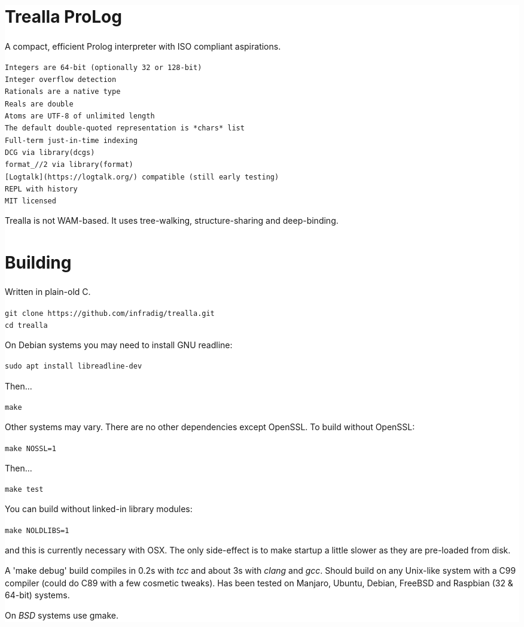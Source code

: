 Trealla ProLog
==============

A compact, efficient Prolog interpreter with ISO compliant aspirations.

	Integers are 64-bit (optionally 32 or 128-bit)
	Integer overflow detection
	Rationals are a native type
	Reals are double
	Atoms are UTF-8 of unlimited length
	The default double-quoted representation is *chars* list
	Full-term just-in-time indexing
	DCG via library(dcgs)
	format_//2 via library(format)
	[Logtalk](https://logtalk.org/) compatible (still early testing)
	REPL with history
	MIT licensed

Trealla is not WAM-based. It uses tree-walking, structure-sharing and
deep-binding.


Building
========

Written in plain-old C.

	git clone https://github.com/infradig/trealla.git
	cd trealla

On Debian systems you may need to install GNU readline:

	sudo apt install libreadline-dev

Then...

	make

Other systems may vary. There are no other dependencies except OpenSSL.
To build without OpenSSL:

	make NOSSL=1

Then...

	make test

You can build without linked-in library modules:

	make NOLDLIBS=1

and this is currently necessary with OSX. The only side-effect is to
make startup a little slower as they are pre-loaded from disk.

A 'make debug' build compiles in 0.2s with *tcc* and about 3s with
*clang* and *gcc*. Should build on any Unix-like system with a C99
compiler (could do C89 with a few cosmetic tweaks). Has been tested on
Manjaro, Ubuntu, Debian, FreeBSD and Raspbian (32 & 64-bit) systems.

On *BSD* systems use gmake.
